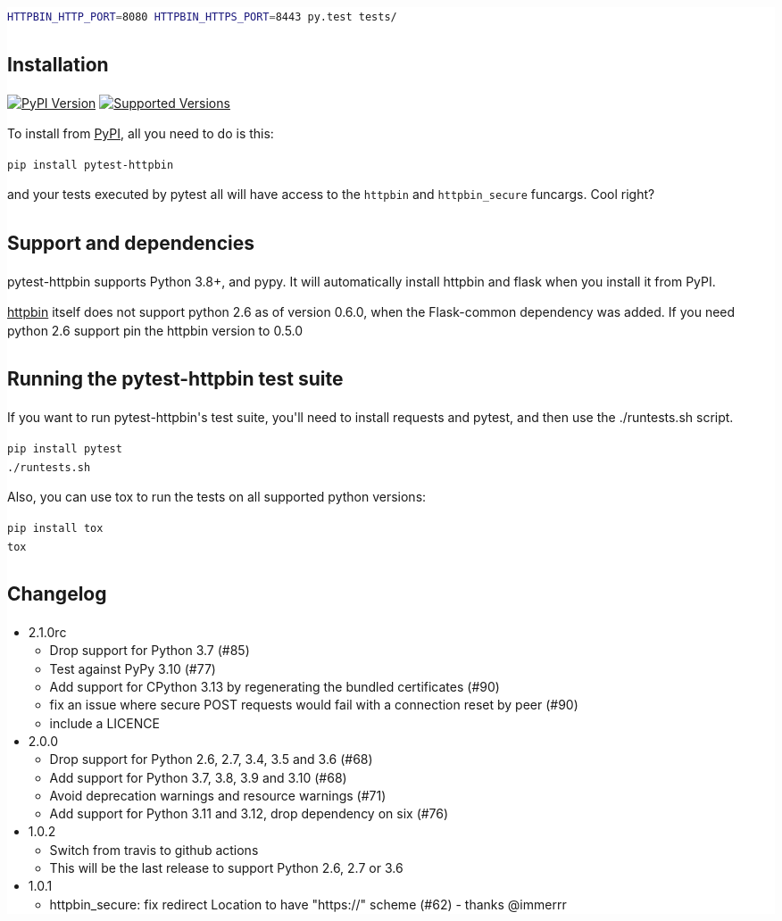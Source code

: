 ```bash
HTTPBIN_HTTP_PORT=8080 HTTPBIN_HTTPS_PORT=8443 py.test tests/
```

## Installation

[![PyPI Version](https://img.shields.io/pypi/v/pytest-httpbin.svg)](https://pypi.org/project/pytest-httpbin/)
[![Supported Versions](https://img.shields.io/pypi/pyversions/pytest-httpbin.svg)](https://pypi.org/project/pytest-httpbin/)

To install from [PyPI](https://pypi.org/project/pytest-httpbin/), all you need to do is
this:

```bash
pip install pytest-httpbin
```

and your tests executed by pytest all will have access to the `httpbin` and
`httpbin_secure` funcargs. Cool right?

## Support and dependencies

pytest-httpbin supports Python 3.8+, and pypy. It will automatically
install httpbin and flask when you install it from PyPI.

[httpbin](https://github.com/postmanlabs/httpbin) itself does not support python 2.6 as
of version 0.6.0, when the Flask-common dependency was added. If you need python 2.6
support pin the httpbin version to 0.5.0

## Running the pytest-httpbin test suite

If you want to run pytest-httpbin's test suite, you'll need to install requests and
pytest, and then use the ./runtests.sh script.

```bash
pip install pytest
./runtests.sh
```

Also, you can use tox to run the tests on all supported python versions:

```bash
pip install tox
tox
```

## Changelog

- 2.1.0rc
  - Drop support for Python 3.7 (#85)
  - Test against PyPy 3.10 (#77)
  - Add support for CPython 3.13 by regenerating the bundled certificates (#90)
  - fix an issue where secure POST requests would fail with a connection reset
    by peer (#90)
  - include a LICENCE
- 2.0.0
  - Drop support for Python 2.6, 2.7, 3.4, 3.5 and 3.6 (#68)
  - Add support for Python 3.7, 3.8, 3.9 and 3.10 (#68)
  - Avoid deprecation warnings and resource warnings (#71)
  - Add support for Python 3.11 and 3.12, drop dependency on six (#76)
- 1.0.2
  - Switch from travis to github actions
  - This will be the last release to support Python 2.6, 2.7 or 3.6
- 1.0.1
  - httpbin_secure: fix redirect Location to have "https://" scheme (#62) - thanks
    @immerrr